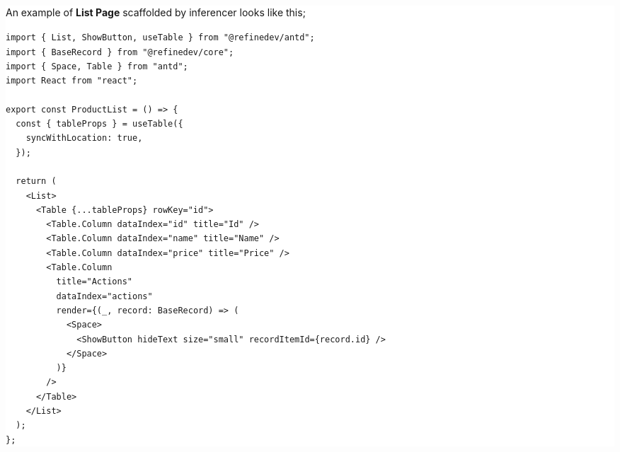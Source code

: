 An example of **List Page** scaffolded by inferencer looks like this;

```tsx title="generated-list.tsx"
import { List, ShowButton, useTable } from "@refinedev/antd";
import { BaseRecord } from "@refinedev/core";
import { Space, Table } from "antd";
import React from "react";

export const ProductList = () => {
  const { tableProps } = useTable({
    syncWithLocation: true,
  });

  return (
    <List>
      <Table {...tableProps} rowKey="id">
        <Table.Column dataIndex="id" title="Id" />
        <Table.Column dataIndex="name" title="Name" />
        <Table.Column dataIndex="price" title="Price" />
        <Table.Column
          title="Actions"
          dataIndex="actions"
          render={(_, record: BaseRecord) => (
            <Space>
              <ShowButton hideText size="small" recordItemId={record.id} />
            </Space>
          )}
        />
      </Table>
    </List>
  );
};
```

